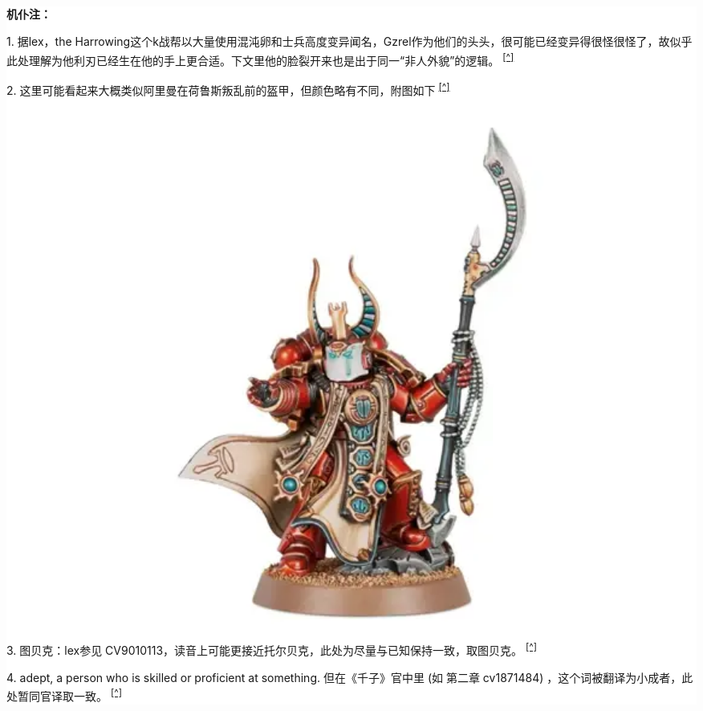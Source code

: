 

**机仆注：**

<a name="AhrimanExile-3-1"></a> 1. 据lex，the Harrowing这个k战帮以大量使用混沌卵和士兵高度变异闻名，Gzrel作为他们的头头，很可能已经变异得很怪很怪了，故似乎此处理解为他利刃已经生在他的手上更合适。下文里他的脸裂开来也是出于同一“非人外貌”的逻辑。
<sup>[\[^\]](#AhrimanExile-3-1a)</sup>


<a name="AhrimanExile-3-2"></a> 2. 这里可能看起来大概类似阿里曼在荷鲁斯叛乱前的盔甲，但颜色略有不同，附图如下
<sup>[\[^\]](#AhrimanExile-3-2a)</sup>

<div align = center>
  
![Pre-heresy Ahriman](pics/AhrimanPreHeresy.png)

</div>

<a name="AhrimanExile-3-3"></a> 3. 图贝克：lex参见 CV9010113，读音上可能更接近托尔贝克，此处为尽量与已知保持一致，取图贝克。
<sup>[\[^\]](#AhrimanExile-3-3a)</sup>

<a name="AhrimanExile-3-4"></a> 4. adept, a person who is skilled or proficient at something. 但在《千子》官中里 (如 第二章 cv1871484) ，这个词被翻译为小成者，此处暂同官译取一致。
<sup>[\[^\]](#AhrimanExile-3-4a)</sup>

